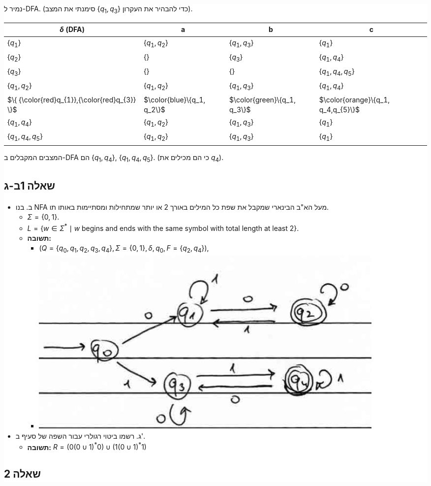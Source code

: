 נמיר ל-DFA. (סימנתי את המצב $\{ q_{1},q_{3} \}$ כדי להבהיר את העקרון).

| $\delta$ (DFA)                                | a                          | b                           | c                                  |
| --------------------------------------------- | -------------------------- | --------------------------- | ---------------------------------- |
| $\{q_{1}\}$                                   | $\{q_1, q_2\}$             | $\{q_1, q_3\}$              | $\{q_1\}$                          |
| $\{q_{2}\}$                                   | $\{\}$                     | $\{q_3\}$                   | $\{q_1, q_4\}$                     |
| $\{q_{3}\}$                                   | $\{\}$                     | $\{\}$                      | $\{q_1, q_4,q_{5}\}$               |
| $\{q_1, q_2\}$                                | $\{q_1, q_2\}$             | $\{q_1, q_3\}$              | $\{q_1, q_4\}$                     |
| $\{ {\color{red}q_{1}},{\color{red}q_{3}} \}$ | $\color{blue}\{q_1, q_2\}$ | $\color{green}\{q_1, q_3\}$ | $\color{orange}\{q_1, q_4,q_{5}\}$ |
| $\{q_1, q_4\}$                                | $\{q_1, q_2\}$             | $\{q_1, q_3\}$              | $\{q_1\}$                          |
| $\{q_1, q_4,q_{5}\}$                          | $\{q_1, q_2\}$             | $\{q_1, q_3\}$              | $\{q_1\}$                          |

המצבים המקבלים ב-DFA הם $\{q_1, q_4\}$, $\{q_1, q_4,q_{5}\}$. (כי הם מכילים את $q_4$).

## שאלה 1ב-ג

- ב. בנו NFA מעל הא"ב הבינארי שמקבל את שפת כל המילים באורך 2 או יותר שמתחילות ומסתיימות באותו תו.
	- $\Sigma = \{0,1\}$. 
	- $L=\{w \in \Sigma^* \mid w\text{ begins and ends with the same symbol with total length at least 2}\}$. 
	- **תשובה:** 
		- $(Q=\{q_0,q_1,q_2,q_3,q_4\},\Sigma=\{0,1\}, \delta, q_0, F=\{q_2,q_4\})$,  
		- ![](images/img11.png)
- ג. רשמו ביטוי רגולרי עבור השפה של סעיף ב'.
	- **תשובה:** $R = (0 (0\cup 1)^* 0)\cup (1 (0\cup 1)^* 1)$

## שאלה 2

